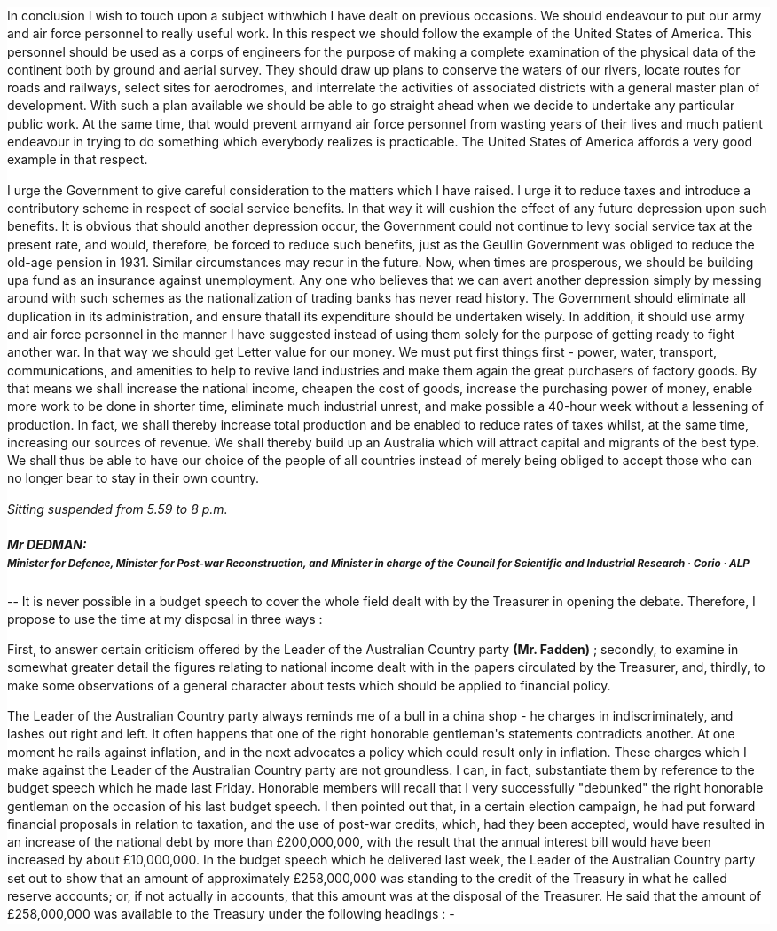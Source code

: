 In conclusion I wish to touch upon a subject withwhich I have dealt on previous occasions. We should endeavour to put our army and air force personnel to really useful work. In this respect we should follow the example of the United States of America. This personnel should be used as a corps of engineers for the purpose of making a complete examination of the physical data of the continent both by ground and aerial survey. They should draw up plans to conserve the waters of our rivers, locate routes for roads and railways, select sites for aerodromes, and interrelate the activities of associated districts with a general master plan of development. With such a plan available we should be able to go straight ahead when we decide to undertake any particular public work. At the same time, that would prevent armyand air force personnel from wasting years of their lives and much patient endeavour in trying to do something which everybody realizes is practicable. The United States of America affords a very good example in that respect. 

I urge the Government to give careful consideration to the matters which I have raised. I urge it to reduce taxes and introduce a contributory scheme in respect of social service benefits. In that way it will cushion the effect of any  future depression upon such benefits. It is obvious that should another depression occur, the Government could not continue to levy social service tax at the present rate, and would, therefore, be forced to reduce such benefits, just as the Geullin Government was obliged to reduce the old-age pension in 1931. Similar circumstances may recur in the future. Now, when times are prosperous, we should be building upa fund as an insurance against unemployment. Any one who believes that we can avert another depression simply by messing around with such schemes as the nationalization of trading banks has never read history. The Government should eliminate all duplication in its administration, and ensure thatall its expenditure should be undertaken wisely. In addition, it should use army and air force personnel in the manner I have suggested instead of using them solely for the purpose of getting ready to fight another war. In that way we should get Letter value for our money. We must put first things first - power, water, transport, communications, and amenities to help to revive land industries and make them again the great purchasers of factory goods. By that means we shall increase the national income, cheapen the cost of goods, increase the purchasing power of money, enable more work to be done in shorter time, eliminate much industrial unrest, and make possible a 40-hour week without a lessening of production. In fact, we shall thereby increase total production and be enabled to reduce rates of taxes whilst, at the same time, increasing our sources of revenue. We shall thereby build up an Australia which will attract capital and migrants of the best type. We shall thus be able to have our choice of the people of all countries instead of merely being obliged to accept those who can no longer bear to stay in their own country. 


 *Sitting suspended from 5.59 to 8 p.m.* 


##### Mr DEDMAN:<br><small class="text-muted">Minister for Defence, Minister for Post-war Reconstruction, and Minister in charge of the Council for Scientific and Industrial Research &middot; Corio &middot; ALP</small>

-- It is never possible in a budget speech to cover the whole field dealt with by the Treasurer in opening the debate. Therefore, I propose to use the time at my disposal in three ways : 

First, to answer certain criticism offered by the Leader of the Australian Country party  **(Mr. Fadden)**  ; secondly, to examine in somewhat greater detail the figures relating to national income dealt with in the papers circulated by the Treasurer, and, thirdly, to make some observations of a general character about tests which should be applied to financial policy. 

The Leader of the Australian Country party always reminds me of a bull in a china shop - he charges in indiscriminately, and lashes out right and left. It often happens that one of the right honorable gentleman's statements contradicts another. At one moment he rails against inflation, and in the next advocates a policy which could result only in inflation. These charges which I make against the Leader of the Australian Country party are not groundless. I can, in fact, substantiate them by reference to the budget speech which he made last Friday. Honorable members will recall that I very successfully "debunked" the right honorable gentleman on the occasion of his last budget speech. I then pointed out that, in a certain election campaign, he had put forward financial proposals in relation to taxation, and the use of post-war credits, which, had they been accepted, would have resulted in an increase of the national debt by more than £200,000,000, with the result that the annual interest bill would have been increased by about £10,000,000. In the budget speech which he delivered last week, the Leader of the Australian Country party set out to show that an amount of approximately £258,000,000 was standing to the credit of the Treasury in what he called reserve accounts; or, if not actually in accounts, that this amount was at the disposal of the Treasurer. He said that the amount of £258,000,000 was available to the Treasury under the following headings :  - 
